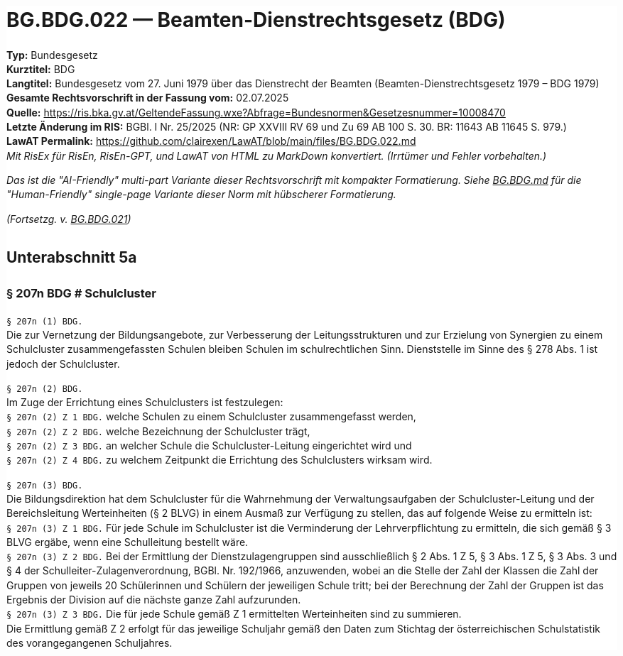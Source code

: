 # BG.BDG.022 — Beamten-Dienstrechtsgesetz (BDG)
**Typ:** Bundesgesetz  
**Kurztitel:** BDG  
**Langtitel:** Bundesgesetz vom 27. Juni 1979 über das Dienstrecht der Beamten (Beamten-Dienstrechtsgesetz 1979 – BDG 1979)  
**Gesamte Rechtsvorschrift in der Fassung vom:** 02.07.2025  
**Quelle:** https://ris.bka.gv.at/GeltendeFassung.wxe?Abfrage=Bundesnormen&Gesetzesnummer=10008470  
**Letzte Änderung im RIS:** BGBl. I Nr. 25/2025 (NR: GP XXVIII RV 69 und Zu 69 AB 100 S. 30. BR: 11643 AB 11645 S. 979.)  
**LawAT Permalink:** https://github.com/clairexen/LawAT/blob/main/files/BG.BDG.022.md  
*Mit RisEx für RisEn, RisEn-GPT, und LawAT von HTML zu MarkDown konvertiert. (Irrtümer und Fehler vorbehalten.)*

*Das ist die "AI-Friendly" multi-part Variante dieser Rechtsvorschrift mit kompakter Formatierung. Siehe [BG.BDG.md](BG.BDG.md) für die "Human-Friendly" single-page Variante dieser Norm mit hübscherer Formatierung.*

*(Fortsetzg. v. [BG.BDG.021](BG.BDG.021.md))*

## Unterabschnitt 5a

### § 207n BDG # Schulcluster

`§ 207n (1) BDG.`  
Die zur Vernetzung der Bildungsangebote, zur Verbesserung der Leitungsstrukturen und zur Erzielung von Synergien zu einem Schulcluster zusammengefassten Schulen bleiben Schulen im schulrechtlichen Sinn. Dienststelle im Sinne des § 278 Abs. 1 ist jedoch der Schulcluster.

`§ 207n (2) BDG.`  
Im Zuge der Errichtung eines Schulclusters ist festzulegen:  
`§ 207n (2) Z 1 BDG.`
welche Schulen zu einem Schulcluster zusammengefasst werden,  
`§ 207n (2) Z 2 BDG.`
welche Bezeichnung der Schulcluster trägt,  
`§ 207n (2) Z 3 BDG.`
an welcher Schule die Schulcluster-Leitung eingerichtet wird und  
`§ 207n (2) Z 4 BDG.`
zu welchem Zeitpunkt die Errichtung des Schulclusters wirksam wird.

`§ 207n (3) BDG.`  
Die Bildungsdirektion hat dem Schulcluster für die Wahrnehmung der Verwaltungsaufgaben der Schulcluster-Leitung und der Bereichsleitung Werteinheiten (§ 2 BLVG) in einem Ausmaß zur Verfügung zu stellen, das auf folgende Weise zu ermitteln ist:  
`§ 207n (3) Z 1 BDG.`
Für jede Schule im Schulcluster ist die Verminderung der Lehrverpflichtung zu ermitteln, die sich gemäß § 3 BLVG ergäbe, wenn eine Schulleitung bestellt wäre.  
`§ 207n (3) Z 2 BDG.`
Bei der Ermittlung der Dienstzulagengruppen sind ausschließlich § 2 Abs. 1 Z 5, § 3 Abs. 1 Z 5, § 3 Abs. 3 und § 4 der Schulleiter-Zulagenverordnung, BGBl. Nr. 192/1966, anzuwenden, wobei an die Stelle der Zahl der Klassen die Zahl der Gruppen von jeweils 20 Schülerinnen und Schülern der jeweiligen Schule tritt; bei der Berechnung der Zahl der Gruppen ist das Ergebnis der Division auf die nächste ganze Zahl aufzurunden.  
`§ 207n (3) Z 3 BDG.`
Die für jede Schule gemäß Z 1 ermittelten Werteinheiten sind zu summieren.  
Die Ermittlung gemäß Z 2 erfolgt für das jeweilige Schuljahr gemäß den Daten zum Stichtag der österreichischen Schulstatistik des vorangegangenen Schuljahres.
